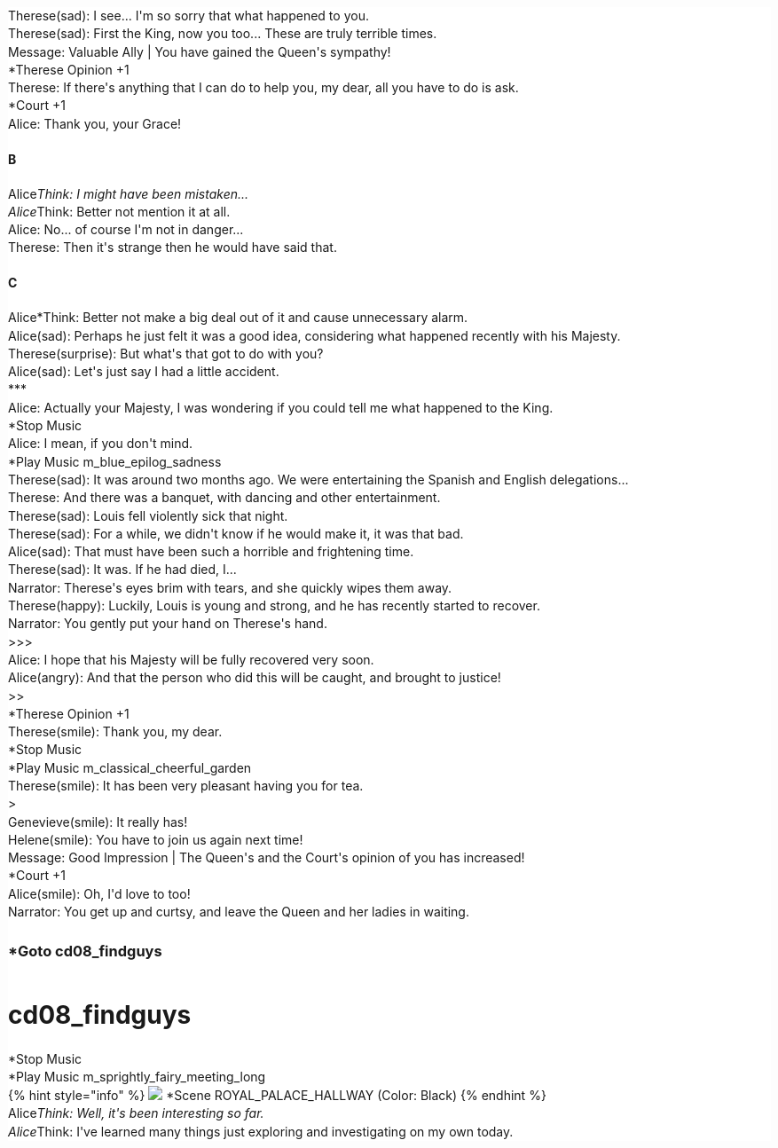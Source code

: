 Therese(sad): I see... I'm so sorry that what happened to you.  
Therese(sad): First the King, now you too... These are truly terrible times.  
Message: Valuable Ally | You have gained the Queen's sympathy!  
\*Therese Opinion +1  
Therese: If there's anything that I can do to help you, my dear, all you have to do is ask.  
\*Court +1  
Alice: Thank you, your Grace!  
#### B  
Alice*Think: I might have been mistaken...  
Alice*Think: Better not mention it at all.  
Alice: No... of course I'm not in danger...  
Therese: Then it's strange then he would have said that.  
#### C  
Alice*Think: Better not make a big deal out of it and cause unnecessary alarm.  
Alice(sad): Perhaps he just felt it was a good idea, considering what happened recently with his Majesty.  
Therese(surprise): But what's that got to do with you?  
Alice(sad): Let's just say I had a little accident.  
\***  
Alice: Actually your Majesty, I was wondering if you could tell me what happened to the King.  
\*Stop Music  
Alice: I mean, if you don't mind.  
\*Play Music m_blue_epilog_sadness  
Therese(sad): It was around two months ago. We were entertaining the Spanish and English delegations...  
Therese: And there was a banquet, with dancing and other entertainment.  
Therese(sad): Louis fell violently sick that night.  
Therese(sad): For a while, we didn't know if he would make it, it was that bad.  
Alice(sad): That must have been such a horrible and frightening time.  
Therese(sad): It was. If he had died, I...  
Narrator: Therese's eyes brim with tears, and she quickly wipes them away.  
Therese(happy): Luckily, Louis is young and strong, and he has recently started to recover.  
Narrator: You gently put your hand on Therese's hand.  
\>>>  
Alice: I hope that his Majesty will be fully recovered very soon.  
Alice(angry): And that the person who did this will be caught, and brought to justice!  
\>>  
\*Therese Opinion +1  
Therese(smile): Thank you, my dear.  
\*Stop Music  
\*Play Music m_classical_cheerful_garden  
Therese(smile): It has been very pleasant having you for tea.  
\>  
Genevieve(smile): It really has!  
Helene(smile): You have to join us again next time!  
Message: Good Impression | The Queen's and the Court's opinion of you has increased!  
\*Court +1  
Alice(smile): Oh, I'd love to too!  
Narrator: You get up and curtsy, and leave the Queen and her ladies in waiting.  
### \*Goto cd08_findguys  
# cd08_findguys  
\*Stop Music  
\*Play Music m_sprightly_fairy_meeting_long  
{% hint style="info" %}
<img src='https://ustories.saiyunyx.com/update/CDN_C/CDN/BGPics/bg_medieval_royal_palace_hallway_day.jpg-story' width='60'>
\*Scene ROYAL_PALACE_HALLWAY (Color: Black)
{% endhint %}  
Alice*Think: Well, it's been interesting so far.  
Alice*Think: I've learned many things just exploring and investigating on my own today.  